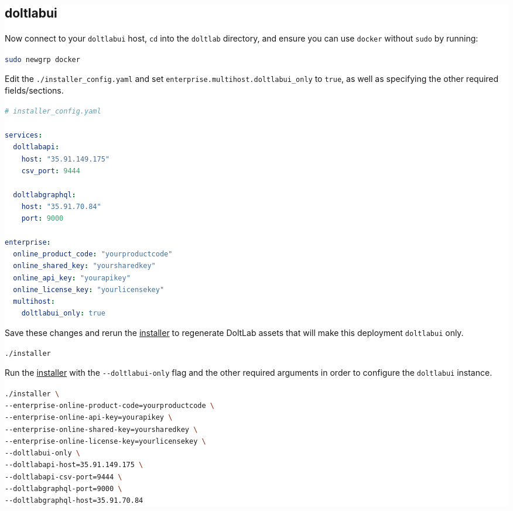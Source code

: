 ## doltlabui

Now connect to your `doltlabui` host, `cd` into the `doltlab` directory, and ensure you can use `docker` without `sudo` by running:

```bash
sudo newgrp docker
```

Edit the `./installer_config.yaml` and set `enterprise.multihost.doltlabui_only` to `true`, as well as specifying the other required fields/sections.

```yaml
# installer_config.yaml

services:
  doltlabapi:
    host: "35.91.149.175"
    csv_port: 9444

  doltlabgraphql:
    host: "35.91.70.84"
    port: 9000

enterprise:
  online_product_code: "yourproductcode"
  online_shared_key: "yoursharedkey"
  online_api_key: "yourapikey"
  online_license_key: "yourlicensekey"
  multihost:
    doltlabui_only: true
```

Save these changes and rerun the [installer](../reference/installer.md) to regenerate DoltLab assets that will make this deployment `doltlabui` only.

```bash
./installer
```

Run the [installer](../reference/installer.md) with the `--doltlabui-only` flag and the other required arguments in order to configure the `doltlabui` instance.

```bash
./installer \
--enterprise-online-product-code=yourproductcode \
--enterprise-online-api-key=yourapikey \
--enterprise-online-shared-key=yoursharedkey \
--enterprise-online-license-key=yourlicensekey \
--doltlabui-only \
--doltlabapi-host=35.91.149.175 \
--doltlabapi-csv-port=9444 \
--doltlabgraphql-port=9000 \
--doltlabgraphql-host=35.91.70.84
```
